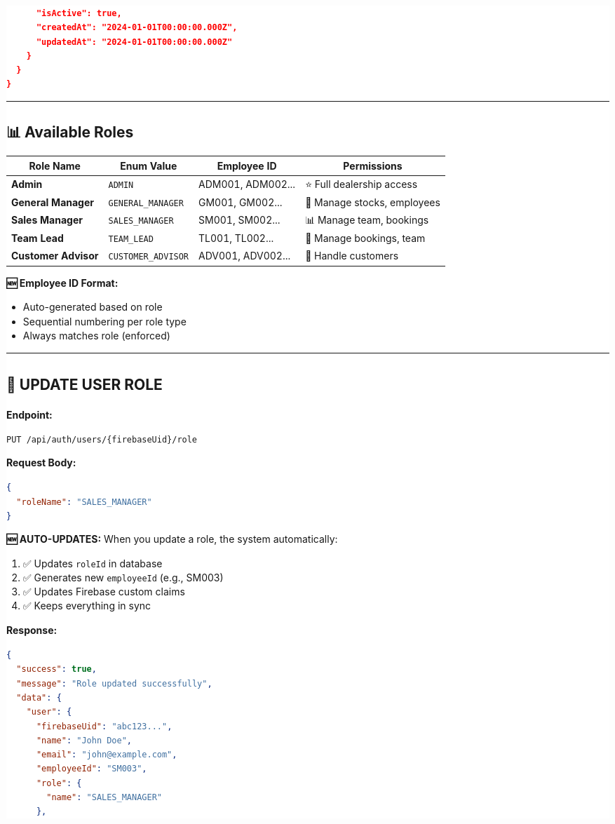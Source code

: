 ```json
      "isActive": true,
      "createdAt": "2024-01-01T00:00:00.000Z",
      "updatedAt": "2024-01-01T00:00:00.000Z"
    }
  }
}
```

---

## 📊 **Available Roles**

| Role Name | Enum Value | Employee ID | Permissions |
|-----------|-----------|-------------|-------------|
| **Admin** | `ADMIN` | ADM001, ADM002... | ⭐ Full dealership access |
| **General Manager** | `GENERAL_MANAGER` | GM001, GM002... | 👔 Manage stocks, employees |
| **Sales Manager** | `SALES_MANAGER` | SM001, SM002... | 📊 Manage team, bookings |
| **Team Lead** | `TEAM_LEAD` | TL001, TL002... | 👥 Manage bookings, team |
| **Customer Advisor** | `CUSTOMER_ADVISOR` | ADV001, ADV002... | 👤 Handle customers |

**🆕 Employee ID Format:**
- Auto-generated based on role
- Sequential numbering per role type
- Always matches role (enforced)

---

## 🔄 **UPDATE USER ROLE**

**Endpoint:**
```
PUT /api/auth/users/{firebaseUid}/role
```

**Request Body:**
```json
{
  "roleName": "SALES_MANAGER"
}
```

**🆕 AUTO-UPDATES:**
When you update a role, the system automatically:
1. ✅ Updates `roleId` in database
2. ✅ Generates new `employeeId` (e.g., SM003)
3. ✅ Updates Firebase custom claims
4. ✅ Keeps everything in sync

**Response:**
```json
{
  "success": true,
  "message": "Role updated successfully",
  "data": {
    "user": {
      "firebaseUid": "abc123...",
      "name": "John Doe",
      "email": "john@example.com",
      "employeeId": "SM003",
      "role": {
        "name": "SALES_MANAGER"
      },
```